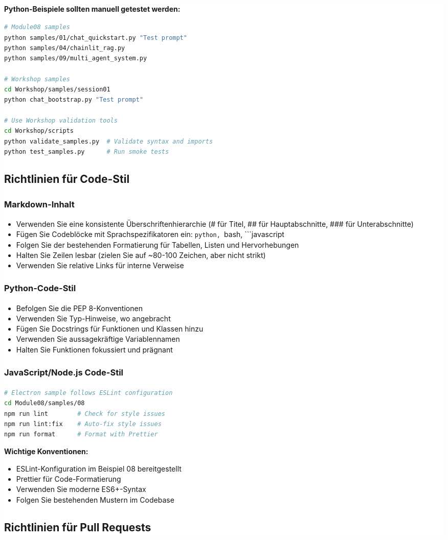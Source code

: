 **Python-Beispiele sollten manuell getestet werden:**
```bash
# Module08 samples
python samples/01/chat_quickstart.py "Test prompt"
python samples/04/chainlit_rag.py
python samples/09/multi_agent_system.py

# Workshop samples
cd Workshop/samples/session01
python chat_bootstrap.py "Test prompt"

# Use Workshop validation tools
cd Workshop/scripts
python validate_samples.py  # Validate syntax and imports
python test_samples.py      # Run smoke tests
```

## Richtlinien für Code-Stil

### Markdown-Inhalt

- Verwenden Sie eine konsistente Überschriftenhierarchie (# für Titel, ## für Hauptabschnitte, ### für Unterabschnitte)
- Fügen Sie Codeblöcke mit Sprachspezifikatoren ein: ```python, ```bash, ```javascript
- Folgen Sie der bestehenden Formatierung für Tabellen, Listen und Hervorhebungen
- Halten Sie Zeilen lesbar (zielen Sie auf ~80-100 Zeichen, aber nicht strikt)
- Verwenden Sie relative Links für interne Verweise

### Python-Code-Stil

- Befolgen Sie die PEP 8-Konventionen
- Verwenden Sie Typ-Hinweise, wo angebracht
- Fügen Sie Docstrings für Funktionen und Klassen hinzu
- Verwenden Sie aussagekräftige Variablennamen
- Halten Sie Funktionen fokussiert und prägnant

### JavaScript/Node.js Code-Stil

```bash
# Electron sample follows ESLint configuration
cd Module08/samples/08
npm run lint        # Check for style issues
npm run lint:fix    # Auto-fix style issues
npm run format      # Format with Prettier
```

**Wichtige Konventionen:**
- ESLint-Konfiguration im Beispiel 08 bereitgestellt
- Prettier für Code-Formatierung
- Verwenden Sie moderne ES6+-Syntax
- Folgen Sie bestehenden Mustern im Codebase

## Richtlinien für Pull Requests
